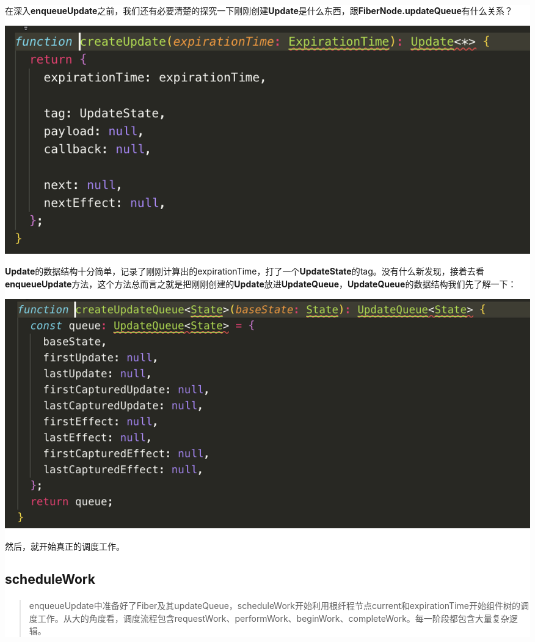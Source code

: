 在深入**enqueueUpdate**之前，我们还有必要清楚的探究一下刚刚创建**Update**是什么东西，跟**FiberNode.updateQueue**有什么关系？

![Update](/assets/img/update.png)

**Update**的数据结构十分简单，记录了刚刚计算出的expirationTime，打了一个**UpdateState**的tag。没有什么新发现，接着去看**enqueueUpdate**方法，这个方法总而言之就是把刚刚创建的**Update**放进**UpdateQueue**，**UpdateQueue**的数据结构我们先了解一下：

![UpdateQueue](/assets/img/UpdateQueue.png)

然后，就开始真正的调度工作。


## scheduleWork

>enqueueUpdate中准备好了Fiber及其updateQueue，scheduleWork开始利用根纤程节点current和expirationTime开始组件树的调度工作。从大的角度看，调度流程包含requestWork、performWork、beginWork、completeWork。每一阶段都包含大量复杂逻辑。
